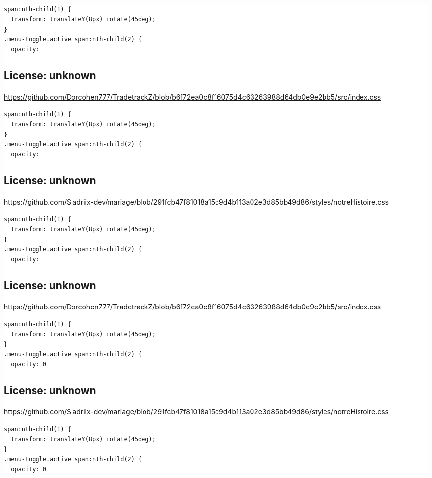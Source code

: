 ```
span:nth-child(1) {
  transform: translateY(8px) rotate(45deg);
}
.menu-toggle.active span:nth-child(2) {
  opacity:
```


## License: unknown
https://github.com/Dorcohen777/TradetrackZ/blob/b6f72ea0c8f16075d4c63263988d64db0e9e2bb5/src/index.css

```
span:nth-child(1) {
  transform: translateY(8px) rotate(45deg);
}
.menu-toggle.active span:nth-child(2) {
  opacity: 
```


## License: unknown
https://github.com/Sladriix-dev/mariage/blob/291fcb47f81018a15c9d4b113a02e3d85bb49d86/styles/notreHistoire.css

```
span:nth-child(1) {
  transform: translateY(8px) rotate(45deg);
}
.menu-toggle.active span:nth-child(2) {
  opacity: 
```


## License: unknown
https://github.com/Dorcohen777/TradetrackZ/blob/b6f72ea0c8f16075d4c63263988d64db0e9e2bb5/src/index.css

```
span:nth-child(1) {
  transform: translateY(8px) rotate(45deg);
}
.menu-toggle.active span:nth-child(2) {
  opacity: 0
```


## License: unknown
https://github.com/Sladriix-dev/mariage/blob/291fcb47f81018a15c9d4b113a02e3d85bb49d86/styles/notreHistoire.css

```
span:nth-child(1) {
  transform: translateY(8px) rotate(45deg);
}
.menu-toggle.active span:nth-child(2) {
  opacity: 0
```
